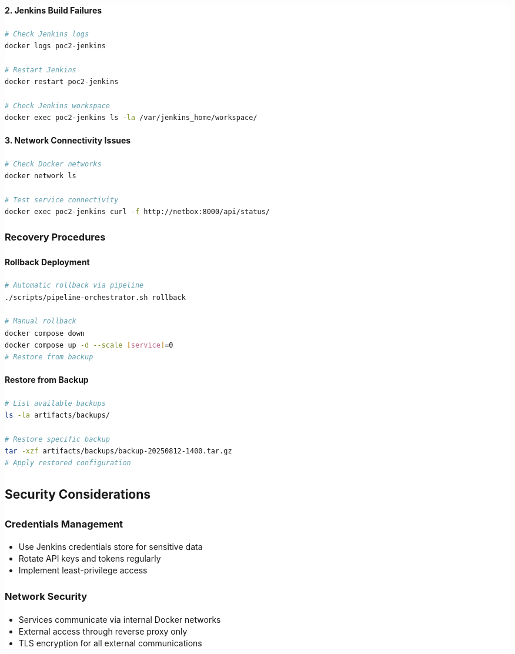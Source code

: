 #### 2. Jenkins Build Failures
```bash
# Check Jenkins logs
docker logs poc2-jenkins

# Restart Jenkins
docker restart poc2-jenkins

# Check Jenkins workspace
docker exec poc2-jenkins ls -la /var/jenkins_home/workspace/
```

#### 3. Network Connectivity Issues
```bash
# Check Docker networks
docker network ls

# Test service connectivity
docker exec poc2-jenkins curl -f http://netbox:8000/api/status/
```

### Recovery Procedures

#### Rollback Deployment
```bash
# Automatic rollback via pipeline
./scripts/pipeline-orchestrator.sh rollback

# Manual rollback
docker compose down
docker compose up -d --scale [service]=0
# Restore from backup
```

#### Restore from Backup
```bash
# List available backups
ls -la artifacts/backups/

# Restore specific backup
tar -xzf artifacts/backups/backup-20250812-1400.tar.gz
# Apply restored configuration
```

## Security Considerations

### Credentials Management
- Use Jenkins credentials store for sensitive data
- Rotate API keys and tokens regularly
- Implement least-privilege access

### Network Security
- Services communicate via internal Docker networks
- External access through reverse proxy only
- TLS encryption for all external communications
